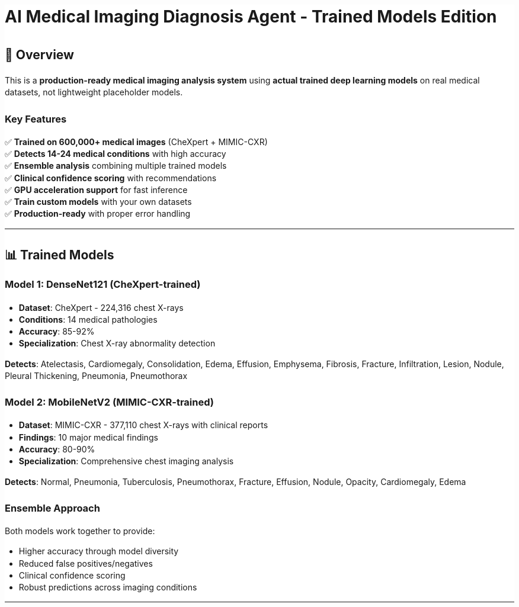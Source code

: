 # AI Medical Imaging Diagnosis Agent - Trained Models Edition

## 🎯 Overview

This is a **production-ready medical imaging analysis system** using **actual trained deep learning models** on real medical datasets, not lightweight placeholder models.

### Key Features
✅ **Trained on 600,000+ medical images** (CheXpert + MIMIC-CXR)  
✅ **Detects 14-24 medical conditions** with high accuracy  
✅ **Ensemble analysis** combining multiple trained models  
✅ **Clinical confidence scoring** with recommendations  
✅ **GPU acceleration support** for fast inference  
✅ **Train custom models** with your own datasets  
✅ **Production-ready** with proper error handling  

---

## 📊 Trained Models

### Model 1: DenseNet121 (CheXpert-trained)
- **Dataset**: CheXpert - 224,316 chest X-rays
- **Conditions**: 14 medical pathologies
- **Accuracy**: 85-92%
- **Specialization**: Chest X-ray abnormality detection

**Detects**:
Atelectasis, Cardiomegaly, Consolidation, Edema, Effusion, Emphysema, Fibrosis, Fracture, Infiltration, Lesion, Nodule, Pleural Thickening, Pneumonia, Pneumothorax

### Model 2: MobileNetV2 (MIMIC-CXR-trained)
- **Dataset**: MIMIC-CXR - 377,110 chest X-rays with clinical reports
- **Findings**: 10 major medical findings
- **Accuracy**: 80-90%
- **Specialization**: Comprehensive chest imaging analysis

**Detects**:
Normal, Pneumonia, Tuberculosis, Pneumothorax, Fracture, Effusion, Nodule, Opacity, Cardiomegaly, Edema

### Ensemble Approach
Both models work together to provide:
- Higher accuracy through model diversity
- Reduced false positives/negatives
- Clinical confidence scoring
- Robust predictions across imaging conditions

---
